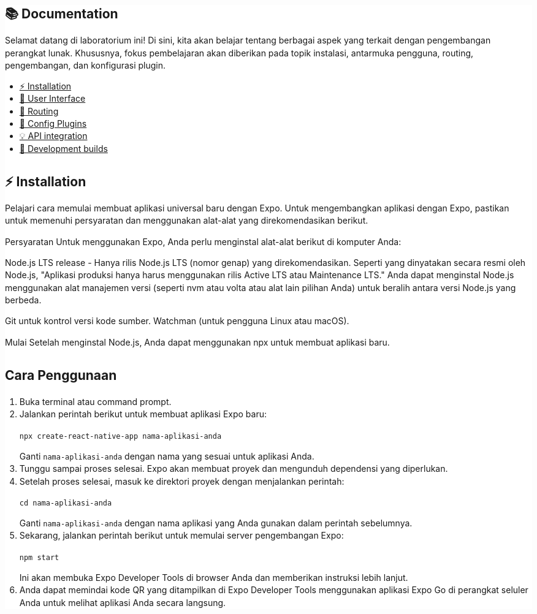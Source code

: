 ## 📚 Documentation

<p>Selamat datang di laboratorium ini! Di sini, kita akan belajar tentang berbagai aspek yang terkait dengan pengembangan perangkat lunak. Khususnya, fokus pembelajaran akan diberikan pada topik instalasi, antarmuka pengguna, routing, pengembangan, dan konfigurasi plugin.</p>

- [⚡ Installation](#-installation)
- [👀 User Interface](#-useriterface)
- [🚀 Routing](#-routing)
- [🧠 Config Plugins](#-plugin)
- [💡 API integration](#-api-integration)
- [👏 Development builds](#-development)

## ⚡ Installation

Pelajari cara memulai membuat aplikasi universal baru dengan Expo.
Untuk mengembangkan aplikasi dengan Expo, pastikan untuk memenuhi persyaratan dan menggunakan alat-alat yang direkomendasikan berikut.

Persyaratan
Untuk menggunakan Expo, Anda perlu menginstal alat-alat berikut di komputer Anda:

Node.js LTS release - Hanya rilis Node.js LTS (nomor genap) yang direkomendasikan.
Seperti yang dinyatakan secara resmi oleh Node.js, "Aplikasi produksi hanya harus menggunakan rilis Active LTS atau Maintenance LTS." Anda dapat menginstal Node.js menggunakan alat manajemen versi (seperti nvm atau volta atau alat lain pilihan Anda) untuk beralih antara versi Node.js yang berbeda.

Git untuk kontrol versi kode sumber.
Watchman (untuk pengguna Linux atau macOS).

Mulai
Setelah menginstal Node.js, Anda dapat menggunakan npx untuk membuat aplikasi baru.

## Cara Penggunaan

1. Buka terminal atau command prompt.
2. Jalankan perintah berikut untuk membuat aplikasi Expo baru:
   ```
   npx create-react-native-app nama-aplikasi-anda
   ```
   Ganti `nama-aplikasi-anda` dengan nama yang sesuai untuk aplikasi Anda.
3. Tunggu sampai proses selesai. Expo akan membuat proyek dan mengunduh dependensi yang diperlukan.
4. Setelah proses selesai, masuk ke direktori proyek dengan menjalankan perintah:
   ```
   cd nama-aplikasi-anda
   ```
   Ganti `nama-aplikasi-anda` dengan nama aplikasi yang Anda gunakan dalam perintah sebelumnya.
5. Sekarang, jalankan perintah berikut untuk memulai server pengembangan Expo:
   ```
   npm start
   ```
   Ini akan membuka Expo Developer Tools di browser Anda dan memberikan instruksi lebih lanjut.
6. Anda dapat memindai kode QR yang ditampilkan di Expo Developer Tools menggunakan aplikasi Expo Go di perangkat seluler Anda untuk melihat aplikasi Anda secara langsung.
